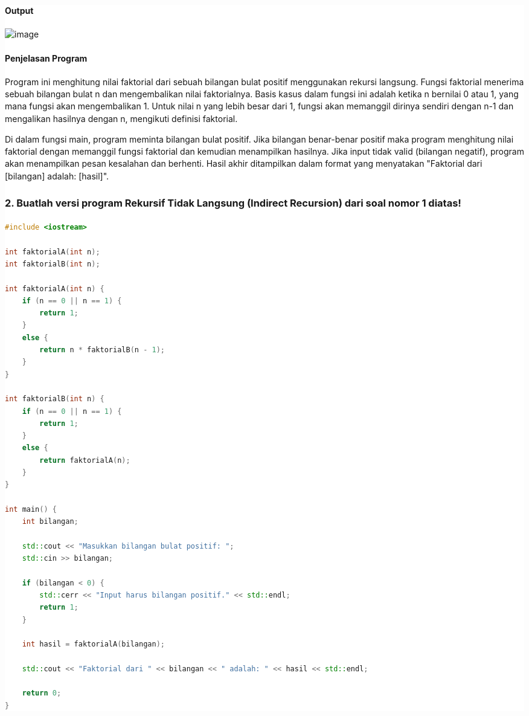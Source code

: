 #### Output
![image](https://github.com/rndyyprsty/Praktikum-Struktur-Data/assets/162487464/706bf523-6ff5-40db-86ff-5b565b3046f3)

#### Penjelasan Program

Program ini menghitung nilai faktorial dari sebuah bilangan bulat positif menggunakan rekursi langsung. Fungsi faktorial menerima sebuah bilangan bulat n dan mengembalikan nilai faktorialnya. Basis kasus dalam fungsi ini adalah ketika n bernilai 0 atau 1, yang mana fungsi akan mengembalikan 1. Untuk nilai n yang lebih besar dari 1, fungsi akan memanggil dirinya sendiri dengan n-1 dan mengalikan hasilnya dengan n, mengikuti definisi faktorial.

Di dalam fungsi main, program meminta bilangan bulat positif. Jika bilangan benar-benar positif maka program menghitung nilai faktorial dengan memanggil fungsi faktorial dan kemudian menampilkan hasilnya. Jika input tidak valid (bilangan negatif), program akan menampilkan pesan kesalahan dan berhenti. Hasil akhir ditampilkan dalam format yang menyatakan "Faktorial dari [bilangan] adalah: [hasil]".

### 2. Buatlah versi program Rekursif Tidak Langsung (Indirect Recursion) dari soal nomor 1 diatas!

```C++
#include <iostream>

int faktorialA(int n);
int faktorialB(int n);

int faktorialA(int n) {
    if (n == 0 || n == 1) {
        return 1;
    }
    else {
        return n * faktorialB(n - 1);
    }
}

int faktorialB(int n) {
    if (n == 0 || n == 1) {
        return 1;
    }
    else {
        return faktorialA(n);
    }
}

int main() {
    int bilangan;

    std::cout << "Masukkan bilangan bulat positif: ";
    std::cin >> bilangan;

    if (bilangan < 0) {
        std::cerr << "Input harus bilangan positif." << std::endl;
        return 1;
    }

    int hasil = faktorialA(bilangan);

    std::cout << "Faktorial dari " << bilangan << " adalah: " << hasil << std::endl;

    return 0;
}
```
